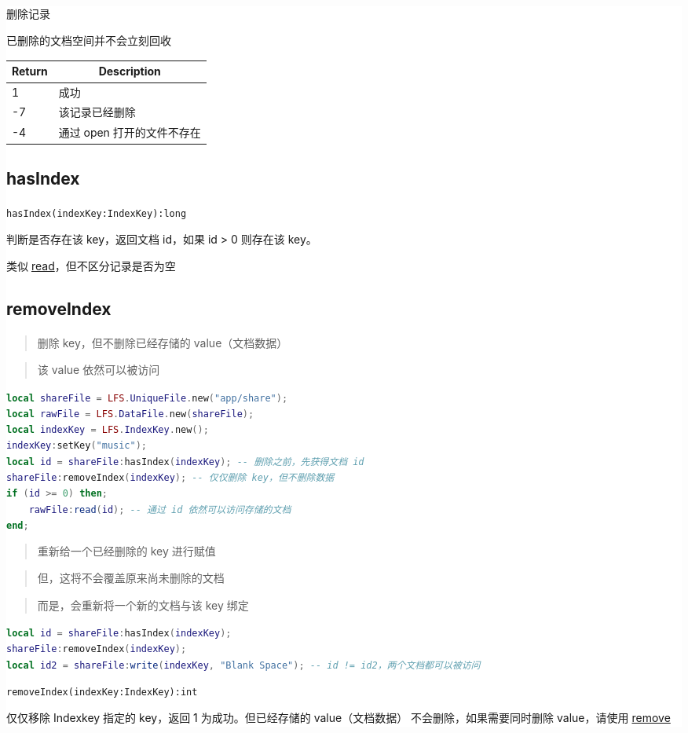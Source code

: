 删除记录

<aside class="notice">

已删除的文档空间并不会立刻回收

</aside>

Return | Description
------ | -----------
1 | 成功
-7 | 该记录已经删除
-4 | 通过 open 打开的文件不存在


<h2 id="UniqueFile_hasIndex">hasIndex</h2>

`hasIndex(indexKey:IndexKey):long`

判断是否存在该 key，返回文档 id，如果 id > 0 则存在该 key。

类似 [read](#DataFile_read)，但不区分记录是否为空


<h2 id="UniqueFile_removeIndex">removeIndex</h2>

> 删除 key，但不删除已经存储的 value（文档数据）

> 该 value 依然可以被访问

```lua
local shareFile = LFS.UniqueFile.new("app/share");
local rawFile = LFS.DataFile.new(shareFile);
local indexKey = LFS.IndexKey.new();
indexKey:setKey("music");
local id = shareFile:hasIndex(indexKey); -- 删除之前，先获得文档 id
shareFile:removeIndex(indexKey); -- 仅仅删除 key，但不删除数据
if (id >= 0) then;
    rawFile:read(id); -- 通过 id 依然可以访问存储的文档
end;
```

> 重新给一个已经删除的 key 进行赋值

> 但，这将不会覆盖原来尚未删除的文档

> 而是，会重新将一个新的文档与该 key 绑定

```lua
local id = shareFile:hasIndex(indexKey);
shareFile:removeIndex(indexKey);
local id2 = shareFile:write(indexKey, "Blank Space"); -- id != id2，两个文档都可以被访问
```


`removeIndex(indexKey:IndexKey):int`

仅仅移除 Indexkey 指定的 key，返回 1 为成功。但已经存储的 value（文档数据） 不会删除，如果需要同时删除 value，请使用 [remove](#UniqueFile_remove)

<aside class="notice">
